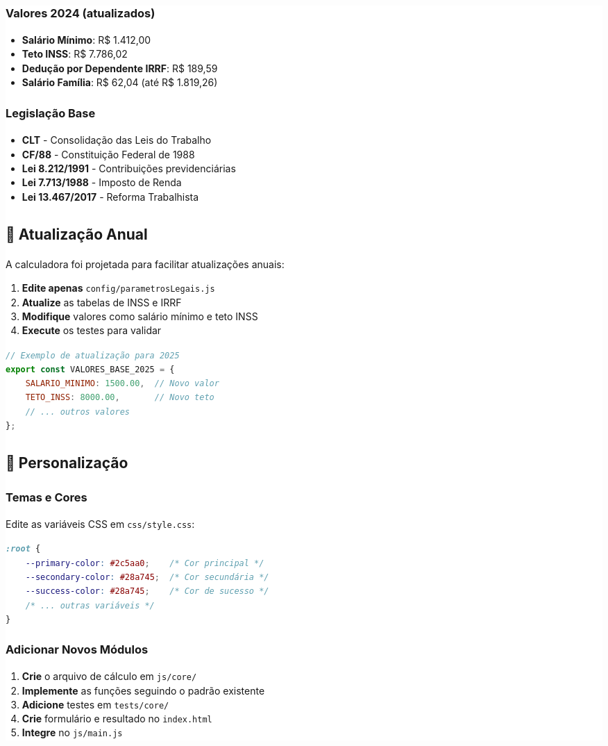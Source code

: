 ### Valores 2024 (atualizados)
- **Salário Mínimo**: R$ 1.412,00
- **Teto INSS**: R$ 7.786,02
- **Dedução por Dependente IRRF**: R$ 189,59
- **Salário Família**: R$ 62,04 (até R$ 1.819,26)

### Legislação Base
- **CLT** - Consolidação das Leis do Trabalho
- **CF/88** - Constituição Federal de 1988
- **Lei 8.212/1991** - Contribuições previdenciárias
- **Lei 7.713/1988** - Imposto de Renda
- **Lei 13.467/2017** - Reforma Trabalhista

## 🔄 Atualização Anual

A calculadora foi projetada para facilitar atualizações anuais:

1. **Edite apenas** `config/parametrosLegais.js`
2. **Atualize** as tabelas de INSS e IRRF
3. **Modifique** valores como salário mínimo e teto INSS
4. **Execute** os testes para validar

```javascript
// Exemplo de atualização para 2025
export const VALORES_BASE_2025 = {
    SALARIO_MINIMO: 1500.00,  // Novo valor
    TETO_INSS: 8000.00,       // Novo teto
    // ... outros valores
};
```

## 🎨 Personalização

### Temas e Cores
Edite as variáveis CSS em `css/style.css`:

```css
:root {
    --primary-color: #2c5aa0;    /* Cor principal */
    --secondary-color: #28a745;  /* Cor secundária */
    --success-color: #28a745;    /* Cor de sucesso */
    /* ... outras variáveis */
}
```

### Adicionar Novos Módulos

1. **Crie** o arquivo de cálculo em `js/core/`
2. **Implemente** as funções seguindo o padrão existente
3. **Adicione** testes em `tests/core/`
4. **Crie** formulário e resultado no `index.html`
5. **Integre** no `js/main.js`

